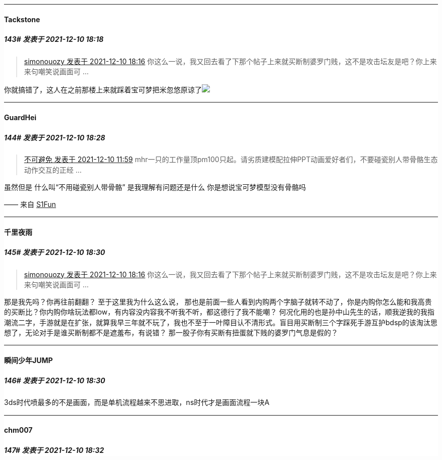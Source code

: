 *****

####  Tackstone  
##### 143#       发表于 2021-12-10 18:18

<blockquote><a href="httphttps://bbs.saraba1st.com/2b/forum.php?mod=redirect&amp;goto=findpost&amp;pid=53884577&amp;ptid=2041668" target="_blank">simonouozy 发表于 2021-12-10 18:16</a>
你这么一说，我又回去看了下那个帖子上来就买断制婆罗门贱，这不是攻击坛友是吧？你上来来句嘲笑说画面可 ...</blockquote>
你就搞错了，这人在之前那楼上来就踩着宝可梦把米忽悠原谅了<img src="https://static.saraba1st.com/image/smiley/face2017/068.png" referrerpolicy="no-referrer">



*****

####  GuardHei  
##### 144#       发表于 2021-12-10 18:28

<blockquote><a href="httphttps://bbs.saraba1st.com/2b/forum.php?mod=redirect&amp;goto=findpost&amp;pid=53879041&amp;ptid=2041668" target="_blank">不可避免 发表于 2021-12-10 11:59</a>
mhr一只的工作量顶pm100只起。请劣质建模配拉伸PPT动画爱好者们，不要碰瓷别人带骨骼生态动作交互的正经 ...</blockquote>
虽然但是
什么叫“不用碰瓷别人带骨骼”
是我理解有问题还是什么
你是想说宝可梦模型没有骨骼吗

—— 来自 [S1Fun](https://s1fun.koalcat.com)

*****

####  千里夜雨  
##### 145#       发表于 2021-12-10 18:30

<blockquote><a href="httphttps://bbs.saraba1st.com/2b/forum.php?mod=redirect&amp;goto=findpost&amp;pid=53884577&amp;ptid=2041668" target="_blank">simonouozy 发表于 2021-12-10 18:16</a>
你这么一说，我又回去看了下那个帖子上来就买断制婆罗门贱，这不是攻击坛友是吧？你上来来句嘲笑说画面可 ...</blockquote>
那是我先吗？你再往前翻翻？
至于这里我为什么这么说，
那也是前面一些人看到内购两个字脑子就转不动了，你是内购你怎么能和我高贵的买断比？你内购你啥玩法都low，有内容没内容我不听我不听，都这德行了我不能嘲？
何况化用的也是孙中山先生的话，顺我逆我的我指潮流二字，手游就是在扩张，就算我早三年就不玩了，我也不至于一叶障目认不清形式。盲目用买断制三个字踩死手游互护bdsp的该淘汰思想了，无论对手是谁买断制都不是遮羞布，有说错？
那一股子你有买断有扭蛋就下贱的婆罗门气息是假的？

*****

####  瞬间少年JUMP  
##### 146#       发表于 2021-12-10 18:30

3ds时代喷最多的不是画面，而是单机流程越来不思进取，ns时代才是画面流程一块A

*****

####  chm007  
##### 147#       发表于 2021-12-10 18:32
